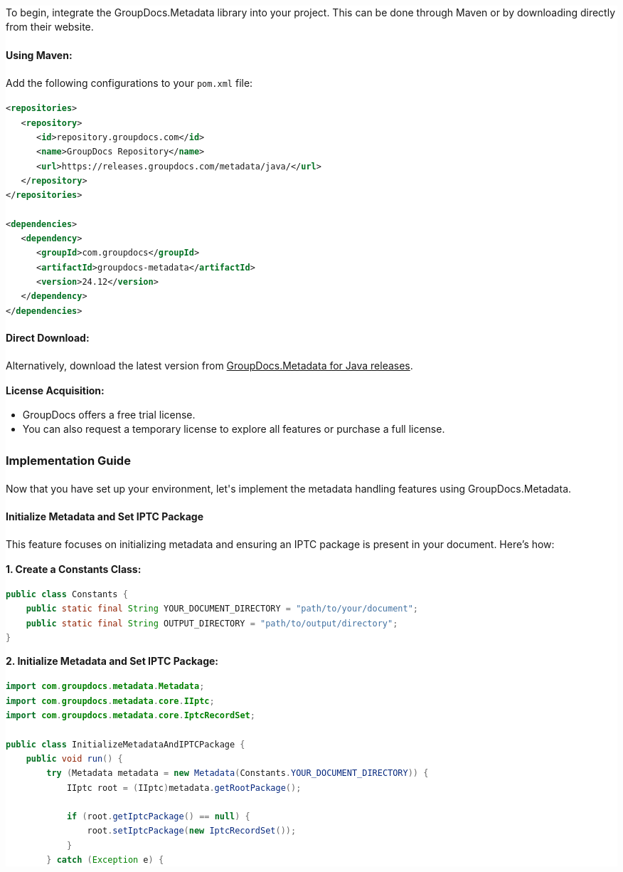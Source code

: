 To begin, integrate the GroupDocs.Metadata library into your project. This can be done through Maven or by downloading directly from their website.

#### Using Maven:

Add the following configurations to your `pom.xml` file:

```xml
<repositories>
   <repository>
      <id>repository.groupdocs.com</id>
      <name>GroupDocs Repository</name>
      <url>https://releases.groupdocs.com/metadata/java/</url>
   </repository>
</repositories>

<dependencies>
   <dependency>
      <groupId>com.groupdocs</groupId>
      <artifactId>groupdocs-metadata</artifactId>
      <version>24.12</version>
   </dependency>
</dependencies>
```

#### Direct Download:

Alternatively, download the latest version from [GroupDocs.Metadata for Java releases](https://releases.groupdocs.com/metadata/java/).

**License Acquisition:**
- GroupDocs offers a free trial license.
- You can also request a temporary license to explore all features or purchase a full license.

### Implementation Guide

Now that you have set up your environment, let's implement the metadata handling features using GroupDocs.Metadata.

#### Initialize Metadata and Set IPTC Package

This feature focuses on initializing metadata and ensuring an IPTC package is present in your document. Here’s how:

**1. Create a Constants Class:**

```java
public class Constants {
    public static final String YOUR_DOCUMENT_DIRECTORY = "path/to/your/document";
    public static final String OUTPUT_DIRECTORY = "path/to/output/directory";
}
```

**2. Initialize Metadata and Set IPTC Package:**

```java
import com.groupdocs.metadata.Metadata;
import com.groupdocs.metadata.core.IIptc;
import com.groupdocs.metadata.core.IptcRecordSet;

public class InitializeMetadataAndIPTCPackage {
    public void run() {
        try (Metadata metadata = new Metadata(Constants.YOUR_DOCUMENT_DIRECTORY)) {
            IIptc root = (IIptc)metadata.getRootPackage();
            
            if (root.getIptcPackage() == null) {
                root.setIptcPackage(new IptcRecordSet());
            }
        } catch (Exception e) {
```
